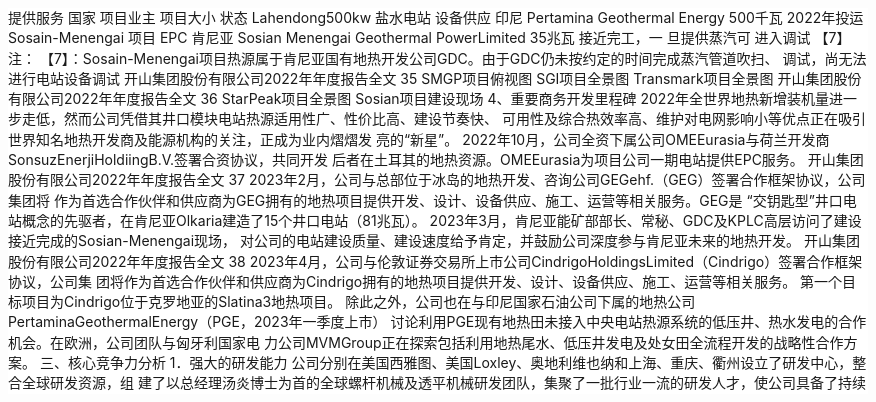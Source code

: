 提供服务
国家
项目业主
项目大小
状态
Lahendong500kw
盐水电站
设备供应
印尼
Pertamina
Geothermal
Energy
500千瓦
2022年投运
Sosain-Menengai
项目
EPC
肯尼亚
Sosian
Menengai
Geothermal
PowerLimited
35兆瓦
接近完工，一
旦提供蒸汽可
进入调试
【7】
注：
【7】：Sosain-Menengai项目热源属于肯尼亚国有地热开发公司GDC。由于GDC仍未按约定的时间完成蒸汽管道吹扫、
调试，尚无法进行电站设备调试
开山集团股份有限公司2022年年度报告全文
35
SMGP项目俯视图
SGI项目全景图
Transmark项目全景图
开山集团股份有限公司2022年年度报告全文
36
StarPeak项目全景图
Sosian项目建设现场
4、重要商务开发里程碑
2022年全世界地热新增装机量进一步走低，然而公司凭借其井口模块电站热源适用性广、性价比高、建设节奏快、
可用性及综合热效率高、维护对电网影响小等优点正在吸引世界知名地热开发商及能源机构的关注，正成为业内熠熠发
亮的“新星”。
2022年10月，公司全资下属公司OMEEurasia与荷兰开发商SonsuzEnerjiHoldiingB.V.签署合资协议，共同开发
后者在土耳其的地热资源。OMEEurasia为项目公司一期电站提供EPC服务。
开山集团股份有限公司2022年年度报告全文
37
2023年2月，公司与总部位于冰岛的地热开发、咨询公司GEGehf.（GEG）签署合作框架协议，公司集团将
作为首选合作伙伴和供应商为GEG拥有的地热项目提供开发、设计、设备供应、施工、运营等相关服务。GEG是
“交钥匙型”井口电站概念的先驱者，在肯尼亚Olkaria建造了15个井口电站（81兆瓦）。
2023年3月，肯尼亚能矿部部长、常秘、GDC及KPLC高层访问了建设接近完成的Sosian-Menengai现场，
对公司的电站建设质量、建设速度给予肯定，并鼓励公司深度参与肯尼亚未来的地热开发。
开山集团股份有限公司2022年年度报告全文
38
2023年4月，公司与伦敦证券交易所上市公司CindrigoHoldingsLimited（Cindrigo）签署合作框架协议，公司集
团将作为首选合作伙伴和供应商为Cindrigo拥有的地热项目提供开发、设计、设备供应、施工、运营等相关服务。
第一个目标项目为Cindrigo位于克罗地亚的Slatina3地热项目。
除此之外，公司也在与印尼国家石油公司下属的地热公司PertaminaGeothermalEnergy（PGE，2023年一季度上市）
讨论利用PGE现有地热田未接入中央电站热源系统的低压井、热水发电的合作机会。在欧洲，公司团队与匈牙利国家电
力公司MVMGroup正在探索包括利用地热尾水、低压井发电及处女田全流程开发的战略性合作方案。
三、核心竞争力分析
1．强大的研发能力
公司分别在美国西雅图、美国Loxley、奥地利维也纳和上海、重庆、衢州设立了研发中心，整合全球研发资源，组
建了以总经理汤炎博士为首的全球螺杆机械及透平机械研发团队，集聚了一批行业一流的研发人才，使公司具备了持续